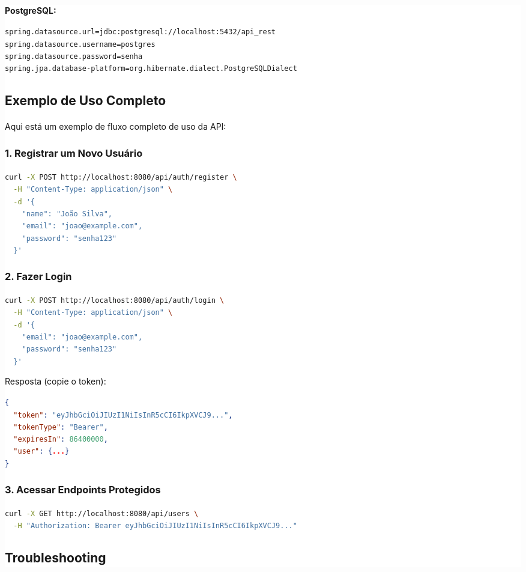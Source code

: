 **PostgreSQL:**
```properties
spring.datasource.url=jdbc:postgresql://localhost:5432/api_rest
spring.datasource.username=postgres
spring.datasource.password=senha
spring.jpa.database-platform=org.hibernate.dialect.PostgreSQLDialect
```

## Exemplo de Uso Completo

Aqui está um exemplo de fluxo completo de uso da API:

### 1. Registrar um Novo Usuário

```bash
curl -X POST http://localhost:8080/api/auth/register \
  -H "Content-Type: application/json" \
  -d '{
    "name": "João Silva",
    "email": "joao@example.com",
    "password": "senha123"
  }'
```

### 2. Fazer Login

```bash
curl -X POST http://localhost:8080/api/auth/login \
  -H "Content-Type: application/json" \
  -d '{
    "email": "joao@example.com",
    "password": "senha123"
  }'
```

Resposta (copie o token):
```json
{
  "token": "eyJhbGciOiJIUzI1NiIsInR5cCI6IkpXVCJ9...",
  "tokenType": "Bearer",
  "expiresIn": 86400000,
  "user": {...}
}
```

### 3. Acessar Endpoints Protegidos

```bash
curl -X GET http://localhost:8080/api/users \
  -H "Authorization: Bearer eyJhbGciOiJIUzI1NiIsInR5cCI6IkpXVCJ9..."
```

## Troubleshooting
